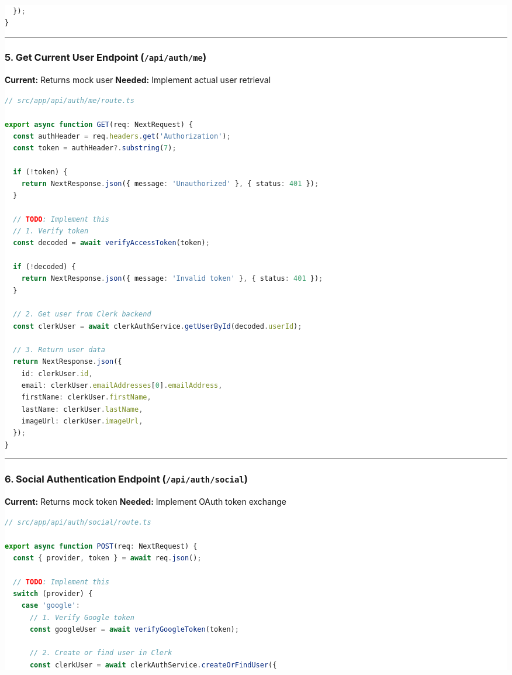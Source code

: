 ```typescript
  });
}
```

---

### 5. Get Current User Endpoint (`/api/auth/me`)

**Current:** Returns mock user
**Needed:** Implement actual user retrieval

```typescript
// src/app/api/auth/me/route.ts

export async function GET(req: NextRequest) {
  const authHeader = req.headers.get('Authorization');
  const token = authHeader?.substring(7);

  if (!token) {
    return NextResponse.json({ message: 'Unauthorized' }, { status: 401 });
  }

  // TODO: Implement this
  // 1. Verify token
  const decoded = await verifyAccessToken(token);

  if (!decoded) {
    return NextResponse.json({ message: 'Invalid token' }, { status: 401 });
  }

  // 2. Get user from Clerk backend
  const clerkUser = await clerkAuthService.getUserById(decoded.userId);

  // 3. Return user data
  return NextResponse.json({
    id: clerkUser.id,
    email: clerkUser.emailAddresses[0].emailAddress,
    firstName: clerkUser.firstName,
    lastName: clerkUser.lastName,
    imageUrl: clerkUser.imageUrl,
  });
}
```

---

### 6. Social Authentication Endpoint (`/api/auth/social`)

**Current:** Returns mock token
**Needed:** Implement OAuth token exchange

```typescript
// src/app/api/auth/social/route.ts

export async function POST(req: NextRequest) {
  const { provider, token } = await req.json();

  // TODO: Implement this
  switch (provider) {
    case 'google':
      // 1. Verify Google token
      const googleUser = await verifyGoogleToken(token);

      // 2. Create or find user in Clerk
      const clerkUser = await clerkAuthService.createOrFindUser({
```